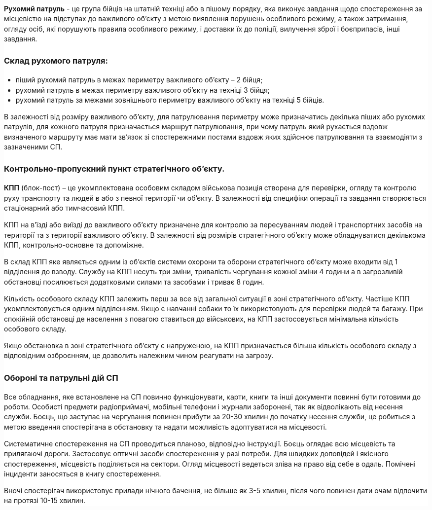 **Рухомий патруль** - це група бійців на штатній техніці або в пішому порядку, яка виконує завдання щодо спостереження за місцевістю на підступах до важливого об’єкту з метою виявлення порушень особливого режиму, а також затримання, огляду осіб, які порушують правила особливого режиму, і доставки їх до поліції, вилучення зброї і боєприпасів, інші завдання.

### Склад рухомого патруля:

* піший рухомий патруль в межах периметру важливого об’єкту – 2 бійця;
* рухомий патруль в межах периметру важливого об’єкту на техніці 3 бійця;
* рухомий патруль за межами зовнішнього периметру важливого об’єкту на техніці 5 бійців.

В залежності від розміру важливого об’єкту, для патрулювання периметру може призначатись декілька піших або рухомих патрулів, для кожного патруля призначається маршрут патрулювання, при чому патруль який рухається вздовж визначеного маршруту має мати зв’язок зі спостережними постами вздовж яких здійснює патрулювання та взаємодіяти з зазначеними СП.
 
### Контрольно-пропускний пункт стратегічного об’єкту.

**КПП** (блок-пост) – це укомплектована особовим складом військова позиція створена для перевірки, огляду та контролю руху транспорту та людей в або з певної території чи об’єкту. В залежності від специфіки операції та завдання створюється стаціонарний або тимчасовий КПП.

КПП на в’їзді або виїзді до важливого об’єкту призначене для контролю за пересуванням людей і транспортних засобів на території та з території важливого об’єкту. В залежності від розмірів стратегічного об’єкту може обладнуватися декількома КПП, контрольно-основне та допоміжне.

В склад КПП яке являється одним із об’єктів системи охорони та оборони стратегічного об’єкту може входити від 1 відділення до взводу. Службу на КПП несуть три зміни, тривалість чергування кожної зміни 4 години а в загрозливій обстановці посилюється додатковими силами та засобами і триває 8 годин.

Кількість особового складу КПП залежить перш за все від загальної ситуації в зоні стратегічного об’єкту.
Частіше КПП укомплектовується одним відділенням. Якщо є навчанні собаки то їх використовують для перевірки людей та багажу.
При спокійній обстановці де населення з повагою ставиться до військових, на КПП  застосовується мінімальна кількість особового складу.

Якщо обстановка в зоні стратегічного об’єкту є напруженою, на КПП призначається більша кількість особового складу з відповідним озброєнням, це дозволить належним чином реагувати на загрозу.

### Обороні та патрульні дій СП

Все обладнання, яке встановлене на СП повинно функціонувати, карти, книги та інші документи повинні бути готовими до роботи. Особисті предмети радіоприймачі, мобільні телефони і журнали заборонені, так як відволікають від несення служби. Боєць, що заступає на чергування повинен прибути за 20-30 хвилин до початку несення служби, це робиться з метою введення спостерігача в обстановку та надати можливість адоптуватися на місцевості.

Систематичне спостереження на СП проводиться планово, відповідно інструкції. Боєць оглядає всю місцевість та прилягаючі дороги. Застосовує оптичні засоби спостереження у разі потреби. Для швидких доповідей і якісного спостереження, місцевість поділяється на сектори. Огляд місцевості ведеться зліва на право від себе в одаль. Помічені інциденти заносяться в книгу спостереження.

Вночі спостерігач використовує прилади нічного бачення, не більше як 3-5 хвилин, після чого повинен дати очам відпочити на протязі 10-15 хвилин.
